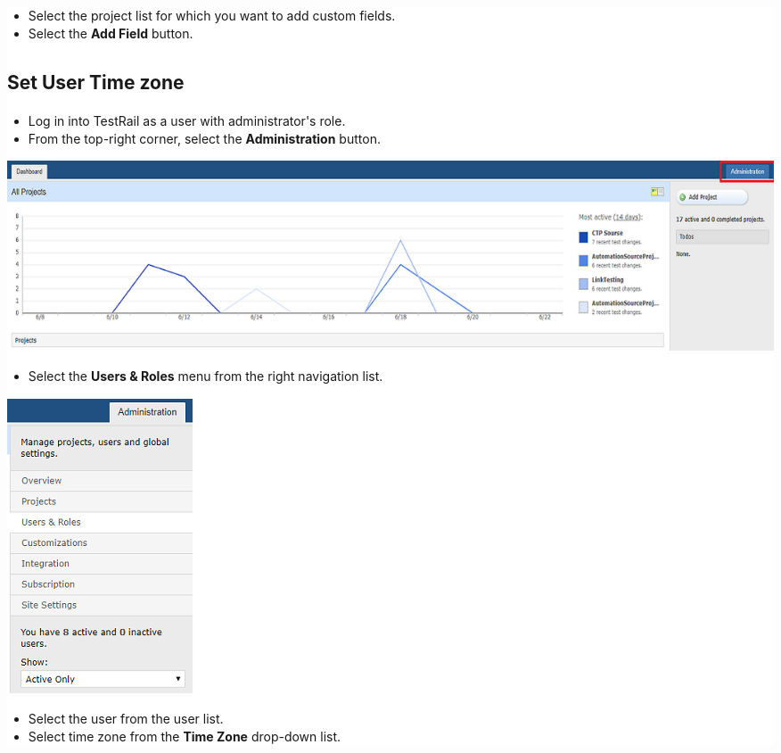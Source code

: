 * Select the project list for which you want to add custom fields.
* Select the **Add Field** button.


## <div id="TestRailTimeZone">Set User Time zone</div>

* Log in into TestRail as a user with administrator's role.  
* From the top-right corner, select the **Administration** button.

![TestRailDashboard](../assets/TestRailDashboard.png)

* Select the **Users & Roles** menu from the right navigation list.

![TRAdministrationMenu](../assets/TRAdministrationMenu.png)

* Select the user from the user list.  
* Select time zone from the **Time Zone** drop-down list.
